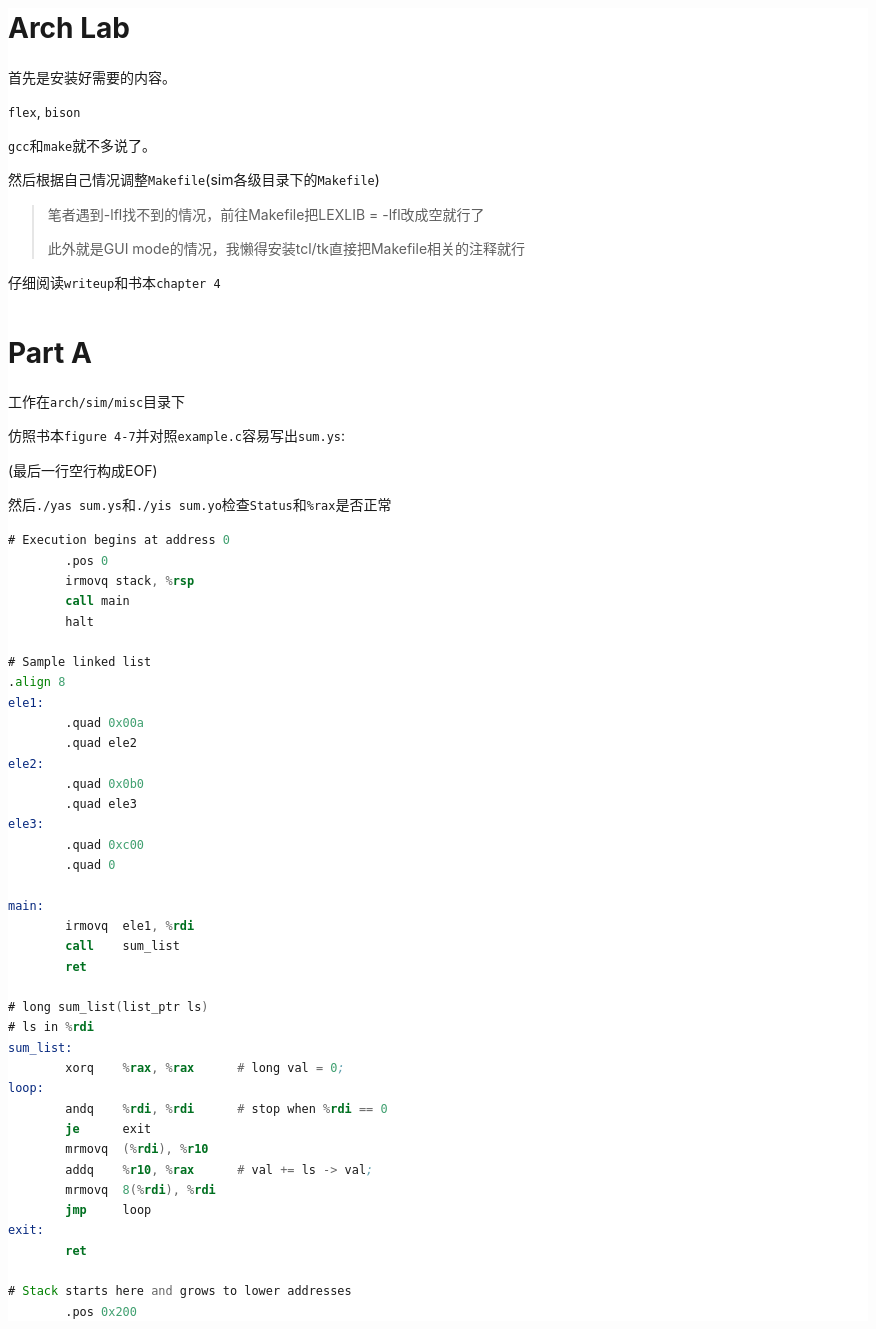 # Arch Lab

首先是安装好需要的内容。

`flex`, `bison`

`gcc`和`make`就不多说了。

然后根据自己情况调整`Makefile`(sim各级目录下的`Makefile`)

> 笔者遇到-lfl找不到的情况，前往Makefile把LEXLIB = -lfl改成空就行了
>
> 此外就是GUI mode的情况，我懒得安装tcl/tk直接把Makefile相关的注释就行

仔细阅读`writeup`和书本`chapter 4`

# Part A

工作在`arch/sim/misc`目录下

仿照书本`figure 4-7`并对照`example.c`容易写出`sum.ys`:

(最后一行空行构成EOF)

然后`./yas sum.ys`和`./yis sum.yo`检查`Status`和`%rax`是否正常

```asm
# Execution begins at address 0
        .pos 0
        irmovq stack, %rsp
        call main
        halt

# Sample linked list
.align 8
ele1:
        .quad 0x00a
        .quad ele2
ele2:
        .quad 0x0b0
        .quad ele3
ele3:
        .quad 0xc00
        .quad 0

main:
        irmovq  ele1, %rdi
        call    sum_list
        ret

# long sum_list(list_ptr ls)
# ls in %rdi
sum_list:
        xorq    %rax, %rax      # long val = 0;
loop:
        andq    %rdi, %rdi      # stop when %rdi == 0
        je      exit
        mrmovq  (%rdi), %r10
        addq    %r10, %rax      # val += ls -> val;
        mrmovq  8(%rdi), %rdi
        jmp     loop
exit:   
        ret

# Stack starts here and grows to lower addresses
	    .pos 0x200
```